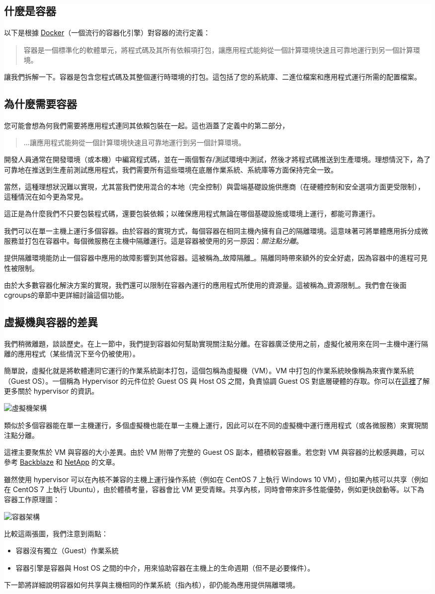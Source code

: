 ## 什麼是容器

以下是根據 [Docker](https://www.docker.com/resources/what-container)（一個流行的容器化引擎）對容器的流行定義：


> 容器是一個標準化的軟體單元，將程式碼及其所有依賴項打包，讓應用程式能夠從一個計算環境快速且可靠地運行到另一個計算環境。


讓我們拆解一下。容器是包含您程式碼及其整個運行時環境的打包。這包括了您的系統庫、二進位檔案和應用程式運行所需的配置檔案。

## 為什麼需要容器

您可能會想為何我們需要將應用程式連同其依賴包裝在一起。這也涵蓋了定義中的第二部分，

> ...讓應用程式能夠從一個計算環境快速且可靠地運行到另一個計算環境。

開發人員通常在開發環境（或本機）中編寫程式碼，並在一兩個暫存/測試環境中測試，然後才將程式碼推送到生產環境。理想情況下，為了可靠地在推送到生產前測試應用程式，我們需要所有這些環境在底層作業系統、系統庫等方面保持完全一致。

當然，這種理想狀況難以實現，尤其當我們使用混合的本地（完全控制）與雲端基礎設施供應商（在硬體控制和安全選項方面更受限制），這種情況在如今更為常見。

這正是為什麼我們不只要包裝程式碼，還要包裝依賴；以確保應用程式無論在哪個基礎設施或環境上運行，都能可靠運行。

我們可以在單一主機上運行多個容器。由於容器的實現方式，每個容器在相同主機內擁有自己的隔離環境。這意味著可將單體應用拆分成微服務並打包在容器中。每個微服務在主機中隔離運行。這是容器被使用的另一原因：_關注點分離_。

提供隔離環境能防止一個容器中應用的故障影響到其他容器。這被稱為_故障隔離_。隔離同時帶來額外的安全好處，因為容器中的進程可見性被限制。

由於大多數容器化解決方案的實現，我們還可以限制在容器內運行的應用程式所使用的資源量。這被稱為_資源限制_。我們會在後面cgroups的章節中更詳細討論這個功能。

## 虛擬機與容器的差異

我們稍微離題，談談歷史。在上一節中，我們提到容器如何幫助實現關注點分離。在容器廣泛使用之前，虛擬化被用來在同一主機中運行隔離的應用程式（某些情況下至今仍被使用）。

簡單說，虛擬化就是將軟體連同它運行的作業系統副本打包，這個包稱為虛擬機（VM）。VM 中打包的作業系統映像稱為來賓作業系統（Guest OS）。一個稱為 Hypervisor 的元件位於 Guest OS 與 Host OS 之間，負責協調 Guest OS 對底層硬體的存取。你可以在[這裡](https://searchservervirtualization.techtarget.com/definition/bare-metal-hypervisor)了解更多關於 hypervisor 的資訊。

![虛擬機架構](images/VM.png)

類似於多個容器能在單一主機運行，多個虛擬機也能在單一主機上運行，因此可以在不同的虛擬機中運行應用程式（或各微服務）來實現關注點分離。

這裡主要聚焦於 VM 與容器的大小差異。由於 VM 附帶了完整的 Guest OS 副本，體積較容器重。若您對 VM 與容器的比較感興趣，可以參考 [Backblaze](https://www.backblaze.com/blog/vm-vs-containers/) 和 [NetApp](https://blog.netapp.com/blogs/containers-vs-vms/) 的文章。

雖然使用 hypervisor 可以在內核不兼容的主機上運行操作系統（例如在 CentOS 7 上執行 Windows 10 VM），但如果內核可以共享（例如在 CentOS 7 上執行 Ubuntu），由於體積考量，容器會比 VM 更受青睞。共享內核，同時會帶來許多性能優勢，例如更快啟動等。以下為容器工作原理圖：

![容器架構](images/Containers.png)

比較這兩張圖，我們注意到兩點：

- 容器沒有獨立（Guest）作業系統

- 容器引擎是容器與 Host OS 之間的中介，用來協助容器在主機上的生命週期（但不是必要條件）。

下一節將詳細說明容器如何共享與主機相同的作業系統（指內核），卻仍能為應用提供隔離環境。
